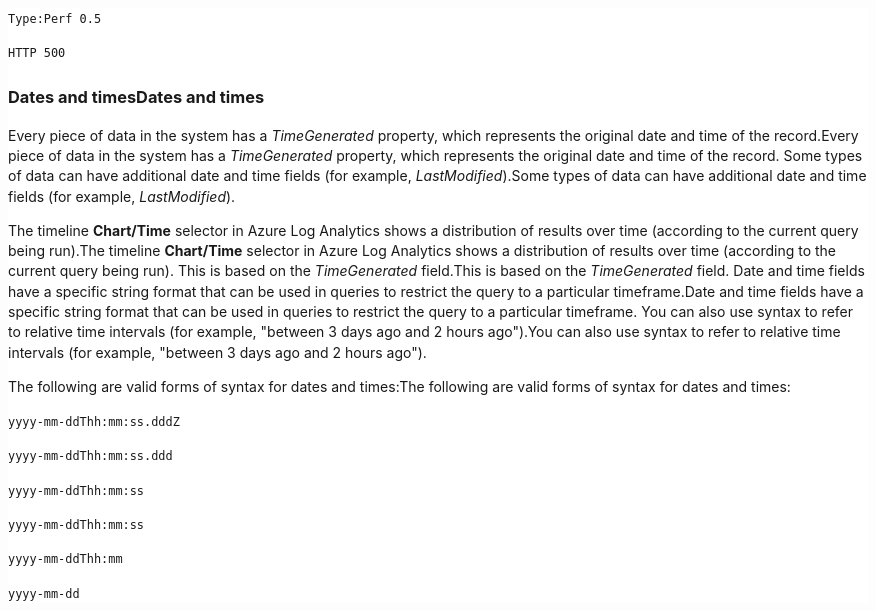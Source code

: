 ```
Type:Perf 0.5
```

```
HTTP 500
```

### <a name="dates-and-times"></a><span data-ttu-id="04541-133">Dates and times</span><span class="sxs-lookup"><span data-stu-id="04541-133">Dates and times</span></span>
<span data-ttu-id="04541-134">Every piece of data in the system has a *TimeGenerated* property, which represents the original date and time of the record.</span><span class="sxs-lookup"><span data-stu-id="04541-134">Every piece of data in the system has a *TimeGenerated* property, which represents the original date and time of the record.</span></span> <span data-ttu-id="04541-135">Some types of data can have additional date and time fields (for example, *LastModified*).</span><span class="sxs-lookup"><span data-stu-id="04541-135">Some types of data can have additional date and time fields (for example, *LastModified*).</span></span>

<span data-ttu-id="04541-136">The timeline **Chart/Time** selector in Azure Log Analytics shows a distribution of results over time (according to the current query being run).</span><span class="sxs-lookup"><span data-stu-id="04541-136">The timeline **Chart/Time** selector in Azure Log Analytics shows a distribution of results over time (according to the current query being run).</span></span> <span data-ttu-id="04541-137">This is based on the *TimeGenerated* field.</span><span class="sxs-lookup"><span data-stu-id="04541-137">This is based on the *TimeGenerated* field.</span></span> <span data-ttu-id="04541-138">Date and time fields have a specific string format that can be used in queries to restrict the query to a particular timeframe.</span><span class="sxs-lookup"><span data-stu-id="04541-138">Date and time fields have a specific string format that can be used in queries to restrict the query to a particular timeframe.</span></span> <span data-ttu-id="04541-139">You can also use syntax to refer to relative time intervals (for example, "between 3 days ago and 2 hours ago").</span><span class="sxs-lookup"><span data-stu-id="04541-139">You can also use syntax to refer to relative time intervals (for example, "between 3 days ago and 2 hours ago").</span></span>

<span data-ttu-id="04541-140">The following are valid forms of syntax for dates and times:</span><span class="sxs-lookup"><span data-stu-id="04541-140">The following are valid forms of syntax for dates and times:</span></span>

```
yyyy-mm-ddThh:mm:ss.dddZ
```

```
yyyy-mm-ddThh:mm:ss.ddd
```

```
yyyy-mm-ddThh:mm:ss
```

```
yyyy-mm-ddThh:mm:ss
```

```
yyyy-mm-ddThh:mm
```

```
yyyy-mm-dd
```
